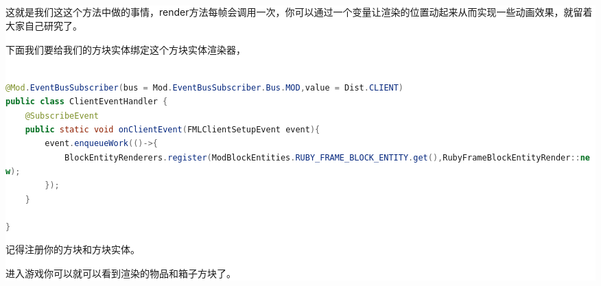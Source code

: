 这就是我们这这个方法中做的事情，render方法每帧会调用一次，你可以通过一个变量让渲染的位置动起来从而实现一些动画效果，就留着大家自己研究了。

下面我们要给我们的方块实体绑定这个方块实体渲染器，

```java

@Mod.EventBusSubscriber(bus = Mod.EventBusSubscriber.Bus.MOD,value = Dist.CLIENT)
public class ClientEventHandler {
    @SubscribeEvent
    public static void onClientEvent(FMLClientSetupEvent event){
        event.enqueueWork(()->{
            BlockEntityRenderers.register(ModBlockEntities.RUBY_FRAME_BLOCK_ENTITY.get(),RubyFrameBlockEntityRender::new);
        });
    }

}

```

记得注册你的方块和方块实体。

进入游戏你可以就可以看到渲染的物品和箱子方块了。